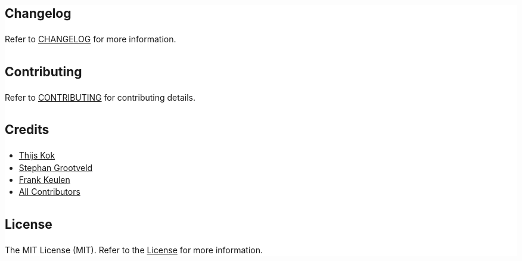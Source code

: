 ## Changelog

Refer to [CHANGELOG](CHANGELOG.md) for more information.

## Contributing

Refer to [CONTRIBUTING](CONTRIBUTING.md) for contributing details.

## Credits

- [Thijs Kok](https://www.testmonitor.com/)
- [Stephan Grootveld](https://www.testmonitor.com/)
- [Frank Keulen](https://www.testmonitor.com/)
- [All Contributors](../../contributors)

## License

The MIT License (MIT). Refer to the [License](LICENSE.md) for more information.
